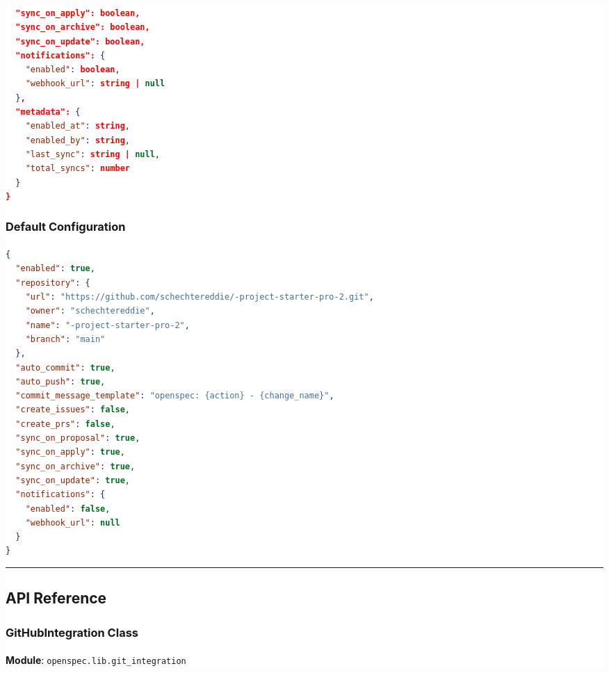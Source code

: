 ```json
  "sync_on_apply": boolean,
  "sync_on_archive": boolean,
  "sync_on_update": boolean,
  "notifications": {
    "enabled": boolean,
    "webhook_url": string | null
  },
  "metadata": {
    "enabled_at": string,
    "enabled_by": string,
    "last_sync": string | null,
    "total_syncs": number
  }
}
```

### Default Configuration

```json
{
  "enabled": true,
  "repository": {
    "url": "https://github.com/schechtereddie/-project-starter-pro-2.git",
    "owner": "schechtereddie",
    "name": "-project-starter-pro-2",
    "branch": "main"
  },
  "auto_commit": true,
  "auto_push": true,
  "commit_message_template": "openspec: {action} - {change_name}",
  "create_issues": false,
  "create_prs": false,
  "sync_on_proposal": true,
  "sync_on_apply": true,
  "sync_on_archive": true,
  "sync_on_update": true,
  "notifications": {
    "enabled": false,
    "webhook_url": null
  }
}
```

---

## API Reference

### GitHubIntegration Class

**Module**: `openspec.lib.git_integration`

